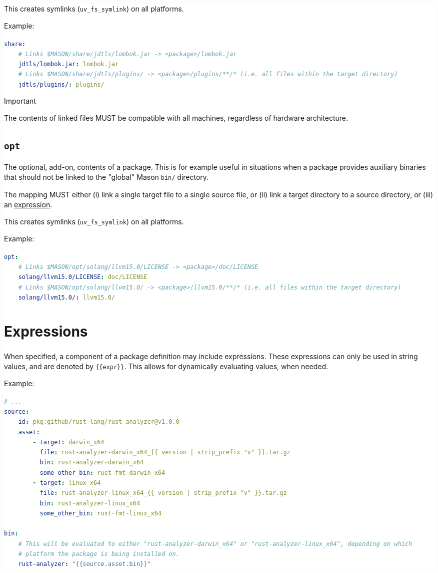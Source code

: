 This creates symlinks (`uv_fs_symlink`) on all platforms.

Example:

```yaml
share:
    # Links $MASON/share/jdtls/lombok.jar -> <package>/lombok.jar
    jdtls/lombok.jar: lombok.jar
    # Links $MASON/share/jdtls/plugins/ -> <package>/plugins/**/* (i.e. all files within the target directory)
    jdtls/plugins/: plugins/
```

> [!IMPORTANT]
> The contents of linked files MUST be compatible with all machines, regardless of hardware architecture.

## `opt`

The optional, add-on, contents of a package. This is for example useful in situations when a package provides auxiliary
binaries that should not be linked to the "global" Mason `bin/` directory.

The mapping MUST either (i) link a single target file to a single source file, or (ii) link a target directory to a
source directory, or (iii) an [expression](#expressions).

This creates symlinks (`uv_fs_symlink`) on all platforms.

Example:

```yaml
opt:
    # Links $MASON/opt/solang/llvm15.0/LICENSE -> <package>/doc/LICENSE
    solang/llvm15.0/LICENSE: doc/LICENSE
    # Links $MASON/opt/solang/llvm15.0/ -> <package>/llvm15.0/**/* (i.e. all files within the target directory)
    solang/llvm15.0/: llvm15.0/
```

# Expressions

When specified, a component of a package definition may include expressions. These expressions can only be used in
string values, and are denoted by `{{expr}}`. This allows for dynamically evaluating values, when needed.

Example:

```yaml
# ...
source:
    id: pkg:github/rust-lang/rust-analyzer@v1.0.0
    asset:
        - target: darwin_x64
          file: rust-analyzer-darwin_x64_{{ version | strip_prefix "v" }}.tar.gz
          bin: rust-analyzer-darwin_x64
          some_other_bin: rust-fmt-darwin_x64
        - target: linux_x64
          file: rust-analyzer-linux_x64_{{ version | strip_prefix "v" }}.tar.gz
          bin: rust-analyzer-linux_x64
          some_other_bin: rust-fmt-linux_x64

bin:
    # This will be evaluated to either "rust-analyzer-darwin_x64" or "rust-analyzer-linux_x64", depending on which
    # platform the package is being installed on.
    rust-analyzer: "{{source.asset.bin}}"
```

[bcp14]: https://tools.ietf.org/html/bcp14
[purl]: https://github.com/package-url/purl-spec
[renovate]: https://github.com/renovatebot/renovate
[rfc1738]: https://www.rfc-editor.org/rfc/rfc1738
[rfc2119]: https://tools.ietf.org/html/rfc2119
[rfc8174]: https://tools.ietf.org/html/rfc8174